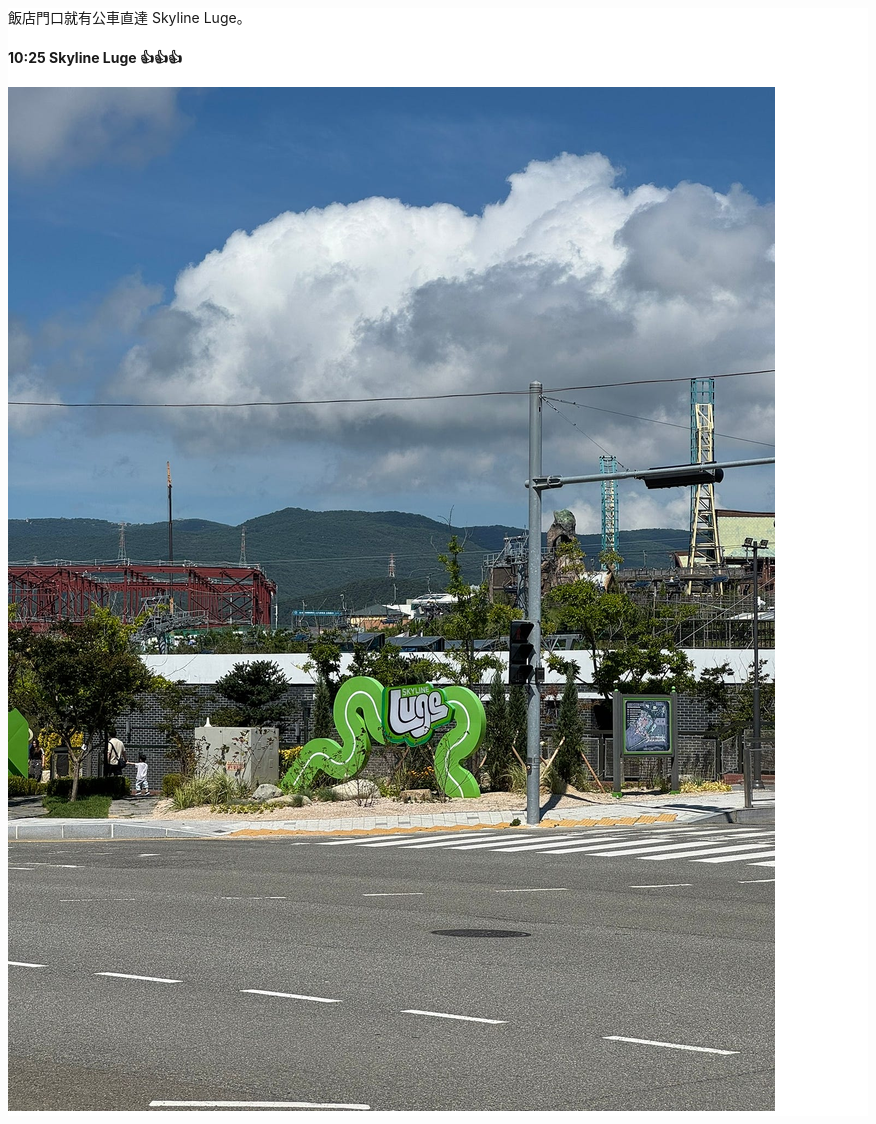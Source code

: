 
飯店門口就有公車直達 Skyline Luge。
#### 10:25 Skyline Luge 👍👍👍


![](/assets/8ace34a1a3d8/1*Yv8wNXoEqXLZZJII4DQsxg.jpeg)
